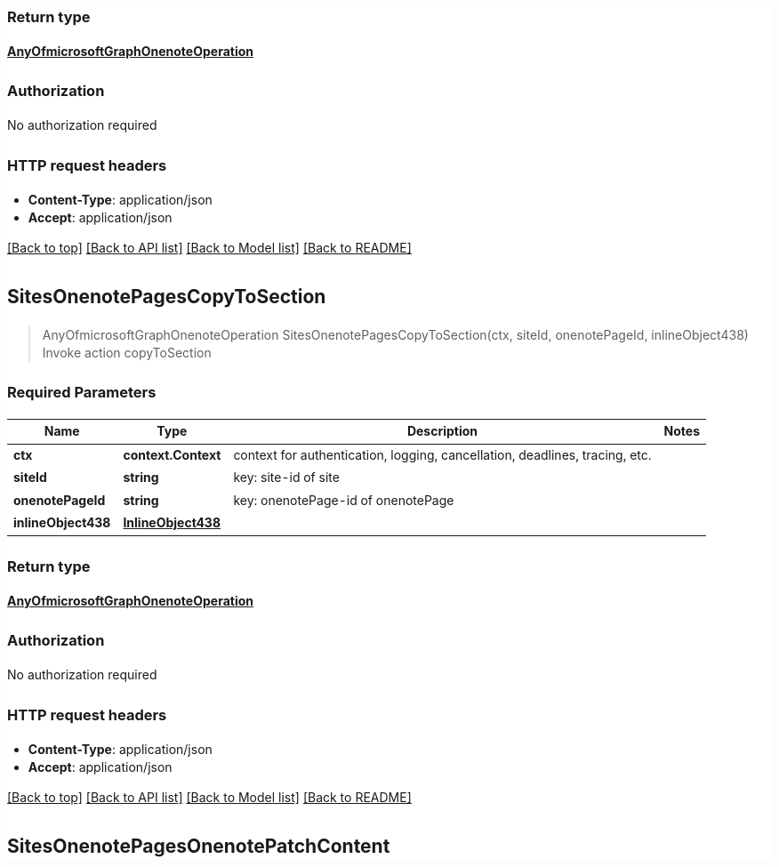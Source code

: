 ### Return type

[**AnyOfmicrosoftGraphOnenoteOperation**](anyOf&lt;microsoft.graph.onenoteOperation&gt;.md)

### Authorization

No authorization required

### HTTP request headers

- **Content-Type**: application/json
- **Accept**: application/json

[[Back to top]](#) [[Back to API list]](../README.md#documentation-for-api-endpoints)
[[Back to Model list]](../README.md#documentation-for-models)
[[Back to README]](../README.md)


## SitesOnenotePagesCopyToSection

> AnyOfmicrosoftGraphOnenoteOperation SitesOnenotePagesCopyToSection(ctx, siteId, onenotePageId, inlineObject438)
Invoke action copyToSection

### Required Parameters


Name | Type | Description  | Notes
------------- | ------------- | ------------- | -------------
**ctx** | **context.Context** | context for authentication, logging, cancellation, deadlines, tracing, etc.
**siteId** | **string**| key: site-id of site | 
**onenotePageId** | **string**| key: onenotePage-id of onenotePage | 
**inlineObject438** | [**InlineObject438**](InlineObject438.md)|  | 

### Return type

[**AnyOfmicrosoftGraphOnenoteOperation**](anyOf&lt;microsoft.graph.onenoteOperation&gt;.md)

### Authorization

No authorization required

### HTTP request headers

- **Content-Type**: application/json
- **Accept**: application/json

[[Back to top]](#) [[Back to API list]](../README.md#documentation-for-api-endpoints)
[[Back to Model list]](../README.md#documentation-for-models)
[[Back to README]](../README.md)


## SitesOnenotePagesOnenotePatchContent
